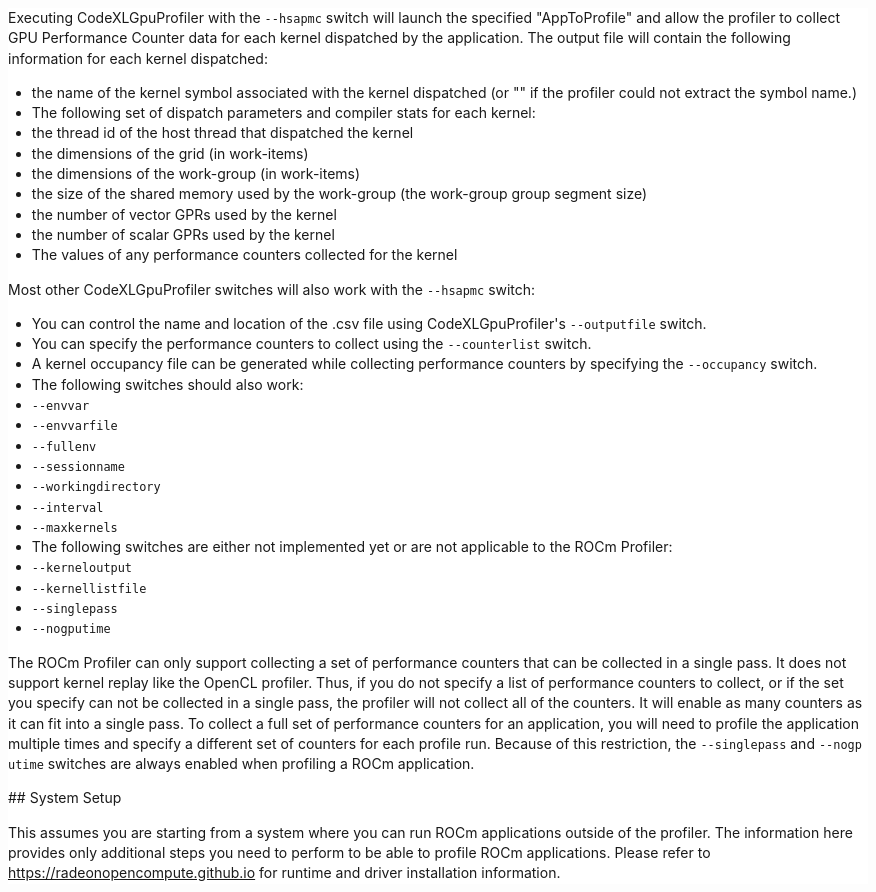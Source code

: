 Executing CodeXLGpuProfiler with the `--hsapmc` switch will launch the specified
"AppToProfile" and allow the profiler to collect GPU Performance Counter
data for each kernel dispatched by the application. The output file will
contain the following information for each kernel dispatched:
* the name of the kernel symbol associated with the kernel dispatched (or "<UnknownKernelName>" if the profiler could not extract the symbol name.)
* The following set of dispatch parameters and compiler stats for each kernel:
 * the thread id of the host thread that dispatched the kernel
 * the dimensions of the grid (in work-items)
 * the dimensions of the work-group (in work-items)
 * the size of the shared memory used by the work-group (the work-group group segment size)
 * the number of vector GPRs used by the kernel
 * the number of scalar GPRs used by the kernel
* The values of any performance counters collected for the kernel
  

Most other CodeXLGpuProfiler switches will also work with the `--hsapmc` switch:

* You can control the name and location of the .csv file using CodeXLGpuProfiler's `--outputfile` switch.
* You can specify the performance counters to collect using the `--counterlist` switch.
* A kernel occupancy file can be generated while collecting performance counters by specifying the `--occupancy` switch.
* The following switches should also work:
 * `--envvar`
 * `--envvarfile`
 * `--fullenv`
 * `--sessionname`
 * `--workingdirectory`
 * `--interval`
 * `--maxkernels`
* The following switches are either not implemented yet or are not applicable to the ROCm Profiler:
 * `--kerneloutput`
 * `--kernellistfile`
 * `--singlepass`
 * `--nogputime`

The ROCm Profiler can only support collecting a set of performance counters that
can be collected in a single pass. It does not support kernel replay like the
OpenCL profiler. Thus, if you do not specify a list of performance counters to
collect, or if the set you specify can not be collected in a single pass, the
profiler will not collect all of the counters. It will enable as many counters
as it can fit into a single pass. To collect a full set of performance counters
for an application, you will need to profile the application multiple times and
specify a different set of counters for each profile run. Because of this
restriction, the `--singlepass` and `--nogputime` switches are always enabled
when profiling a ROCm application.

<A NAME="SystemSetup">
## System Setup 

This assumes you are starting from a system where you can run ROCm applications
outside of the profiler. The information here provides only additional steps
you need to perform to be able to profile ROCm applications. Please refer to
https://radeonopencompute.github.io for runtime and driver installation information.
